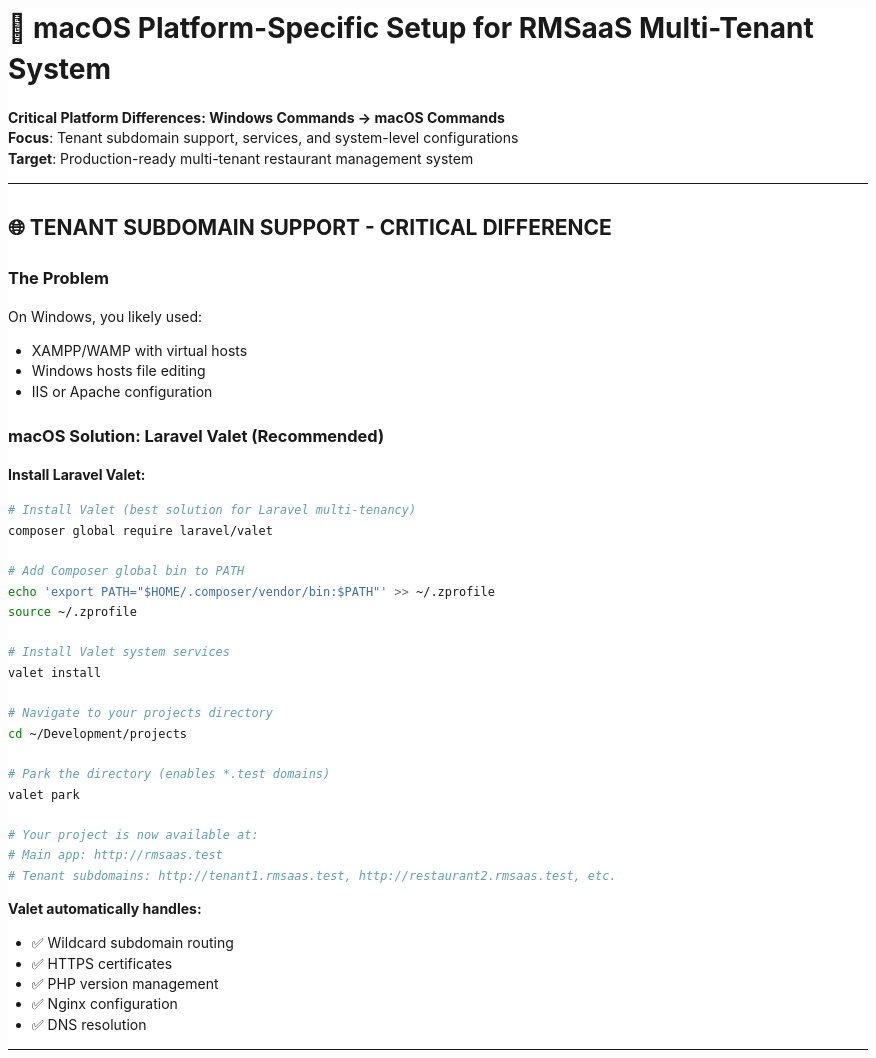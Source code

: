 # 🍎 macOS Platform-Specific Setup for RMSaaS Multi-Tenant System

**Critical Platform Differences: Windows Commands → macOS Commands**  
**Focus**: Tenant subdomain support, services, and system-level configurations  
**Target**: Production-ready multi-tenant restaurant management system

---

## 🌐 **TENANT SUBDOMAIN SUPPORT - CRITICAL DIFFERENCE**

### **The Problem**
On Windows, you likely used:
- XAMPP/WAMP with virtual hosts
- Windows hosts file editing
- IIS or Apache configuration

### **macOS Solution: Laravel Valet (Recommended)**

**Install Laravel Valet:**
```bash
# Install Valet (best solution for Laravel multi-tenancy)
composer global require laravel/valet

# Add Composer global bin to PATH
echo 'export PATH="$HOME/.composer/vendor/bin:$PATH"' >> ~/.zprofile
source ~/.zprofile

# Install Valet system services
valet install

# Navigate to your projects directory
cd ~/Development/projects

# Park the directory (enables *.test domains)
valet park

# Your project is now available at:
# Main app: http://rmsaas.test
# Tenant subdomains: http://tenant1.rmsaas.test, http://restaurant2.rmsaas.test, etc.
```

**Valet automatically handles:**
- ✅ Wildcard subdomain routing
- ✅ HTTPS certificates
- ✅ PHP version management
- ✅ Nginx configuration
- ✅ DNS resolution

---
